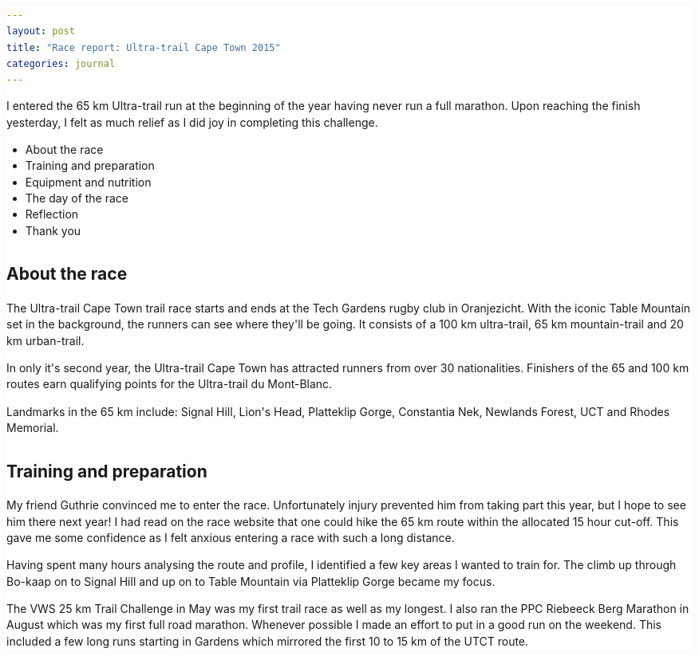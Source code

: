 ```yaml
---
layout: post
title: "Race report: Ultra-trail Cape Town 2015"
categories: journal
---
```


I entered the 65 km Ultra-trail run at the beginning of the year having never run a full marathon. Upon reaching the finish
yesterday, I felt as much relief as I did joy in completing this challenge.

* About the race
* Training and preparation
* Equipment and nutrition
* The day of the race
* Reflection
* Thank you

## About the race

The Ultra-trail Cape Town trail race starts and ends at the Tech Gardens rugby club in Oranjezicht. With the iconic Table
Mountain set in the background, the runners can see where they'll be going. It consists of a 100 km ultra-trail, 65 km mountain-trail
and 20 km urban-trail.

In only it's second year, the Ultra-trail Cape Town has attracted runners from over 30 nationalities. Finishers of the 65
and 100 km routes earn qualifying points for the Ultra-trail du Mont-Blanc.

Landmarks in the 65 km include: Signal Hill, Lion's Head, Platteklip Gorge, Constantia Nek, Newlands Forest, UCT and Rhodes
Memorial.

## Training and preparation

My friend Guthrie convinced me to enter the race. Unfortunately injury prevented him from taking part this year, but I hope
to see him there next year! I had read on the race website that one could hike the 65 km route within the allocated 15 hour
cut-off. This gave me some confidence as I felt anxious entering a race with such a long distance. 

Having spent many hours analysing the route and profile, I identified a few key areas I wanted to train for. The climb up
through Bo-kaap on to Signal Hill and up on to Table Mountain via Platteklip Gorge became my focus. 

The VWS 25 km Trail Challenge in May was my first trail race as well as my longest. I also ran the PPC Riebeeck Berg Marathon
in August which was my first full road marathon. Whenever possible I made an effort to put in a good run on the weekend. This
included a few long runs starting in Gardens which mirrored the first 10 to 15 km of the UTCT route.

